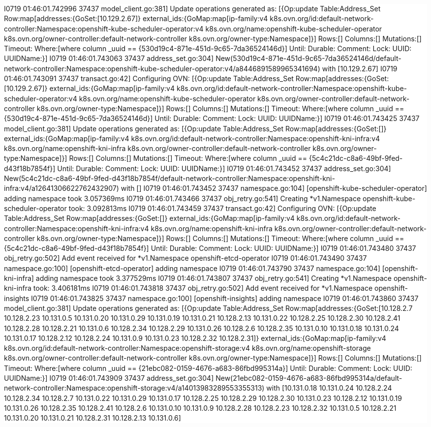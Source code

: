 I0719 01:46:01.742996   37437 model_client.go:381] Update operations generated as: [{Op:update Table:Address_Set Row:map[addresses:{GoSet:[10.129.2.67]} external_ids:{GoMap:map[ip-family:v4 k8s.ovn.org/id:default-network-controller:Namespace:openshift-kube-scheduler-operator:v4 k8s.ovn.org/name:openshift-kube-scheduler-operator k8s.ovn.org/owner-controller:default-network-controller k8s.ovn.org/owner-type:Namespace]}] Rows:[] Columns:[] Mutations:[] Timeout:<nil> Where:[where column _uuid == {530d19c4-871e-451d-9c65-7da36524146d}] Until: Durable:<nil> Comment:<nil> Lock:<nil> UUID: UUIDName:}]
I0719 01:46:01.743063   37437 address_set.go:304] New(530d19c4-871e-451d-9c65-7da36524146d/default-network-controller:Namespace:openshift-kube-scheduler-operator:v4/a8446891589965341694) with [10.129.2.67]
I0719 01:46:01.743091   37437 transact.go:42] Configuring OVN: [{Op:update Table:Address_Set Row:map[addresses:{GoSet:[10.129.2.67]} external_ids:{GoMap:map[ip-family:v4 k8s.ovn.org/id:default-network-controller:Namespace:openshift-kube-scheduler-operator:v4 k8s.ovn.org/name:openshift-kube-scheduler-operator k8s.ovn.org/owner-controller:default-network-controller k8s.ovn.org/owner-type:Namespace]}] Rows:[] Columns:[] Mutations:[] Timeout:<nil> Where:[where column _uuid == {530d19c4-871e-451d-9c65-7da36524146d}] Until: Durable:<nil> Comment:<nil> Lock:<nil> UUID: UUIDName:}]
I0719 01:46:01.743425   37437 model_client.go:381] Update operations generated as: [{Op:update Table:Address_Set Row:map[addresses:{GoSet:[]} external_ids:{GoMap:map[ip-family:v4 k8s.ovn.org/id:default-network-controller:Namespace:openshift-kni-infra:v4 k8s.ovn.org/name:openshift-kni-infra k8s.ovn.org/owner-controller:default-network-controller k8s.ovn.org/owner-type:Namespace]}] Rows:[] Columns:[] Mutations:[] Timeout:<nil> Where:[where column _uuid == {5c4c21dc-c8a6-49bf-9fed-d43f18b7854f}] Until: Durable:<nil> Comment:<nil> Lock:<nil> UUID: UUIDName:}]
I0719 01:46:01.743452   37437 address_set.go:304] New(5c4c21dc-c8a6-49bf-9fed-d43f18b7854f/default-network-controller:Namespace:openshift-kni-infra:v4/a12641306622762432907) with []
I0719 01:46:01.743452   37437 namespace.go:104] [openshift-kube-scheduler-operator] adding namespace took 3.057369ms
I0719 01:46:01.743466   37437 obj_retry.go:541] Creating *v1.Namespace openshift-kube-scheduler-operator took: 3.092813ms
I0719 01:46:01.743459   37437 transact.go:42] Configuring OVN: [{Op:update Table:Address_Set Row:map[addresses:{GoSet:[]} external_ids:{GoMap:map[ip-family:v4 k8s.ovn.org/id:default-network-controller:Namespace:openshift-kni-infra:v4 k8s.ovn.org/name:openshift-kni-infra k8s.ovn.org/owner-controller:default-network-controller k8s.ovn.org/owner-type:Namespace]}] Rows:[] Columns:[] Mutations:[] Timeout:<nil> Where:[where column _uuid == {5c4c21dc-c8a6-49bf-9fed-d43f18b7854f}] Until: Durable:<nil> Comment:<nil> Lock:<nil> UUID: UUIDName:}]
I0719 01:46:01.743480   37437 obj_retry.go:502] Add event received for *v1.Namespace openshift-etcd-operator
I0719 01:46:01.743490   37437 namespace.go:100] [openshift-etcd-operator] adding namespace
I0719 01:46:01.743790   37437 namespace.go:104] [openshift-kni-infra] adding namespace took 3.377529ms
I0719 01:46:01.743807   37437 obj_retry.go:541] Creating *v1.Namespace openshift-kni-infra took: 3.406181ms
I0719 01:46:01.743818   37437 obj_retry.go:502] Add event received for *v1.Namespace openshift-insights
I0719 01:46:01.743825   37437 namespace.go:100] [openshift-insights] adding namespace
I0719 01:46:01.743860   37437 model_client.go:381] Update operations generated as: [{Op:update Table:Address_Set Row:map[addresses:{GoSet:[10.128.2.7 10.128.2.23 10.131.0.5 10.131.0.20 10.131.0.29 10.131.0.19 10.131.0.21 10.128.2.13 10.131.0.22 10.128.2.25 10.128.2.30 10.128.2.41 10.128.2.28 10.128.2.21 10.131.0.6 10.128.2.34 10.128.2.29 10.131.0.26 10.128.2.6 10.128.2.35 10.131.0.10 10.131.0.18 10.131.0.24 10.131.0.17 10.128.2.12 10.128.2.24 10.131.0.9 10.131.0.23 10.128.2.32 10.128.2.31]} external_ids:{GoMap:map[ip-family:v4 k8s.ovn.org/id:default-network-controller:Namespace:openshift-storage:v4 k8s.ovn.org/name:openshift-storage k8s.ovn.org/owner-controller:default-network-controller k8s.ovn.org/owner-type:Namespace]}] Rows:[] Columns:[] Mutations:[] Timeout:<nil> Where:[where column _uuid == {21ebc082-0159-4676-a683-86fbd995314a}] Until: Durable:<nil> Comment:<nil> Lock:<nil> UUID: UUIDName:}]
I0719 01:46:01.743909   37437 address_set.go:304] New(21ebc082-0159-4676-a683-86fbd995314a/default-network-controller:Namespace:openshift-storage:v4/a14013983289553355313) with [10.131.0.18 10.131.0.24 10.128.2.24 10.128.2.34 10.128.2.7 10.131.0.22 10.131.0.29 10.131.0.17 10.128.2.25 10.128.2.29 10.128.2.30 10.131.0.23 10.128.2.12 10.131.0.19 10.131.0.26 10.128.2.35 10.128.2.41 10.128.2.6 10.131.0.10 10.131.0.9 10.128.2.28 10.128.2.23 10.128.2.32 10.131.0.5 10.128.2.21 10.131.0.20 10.131.0.21 10.128.2.31 10.128.2.13 10.131.0.6]